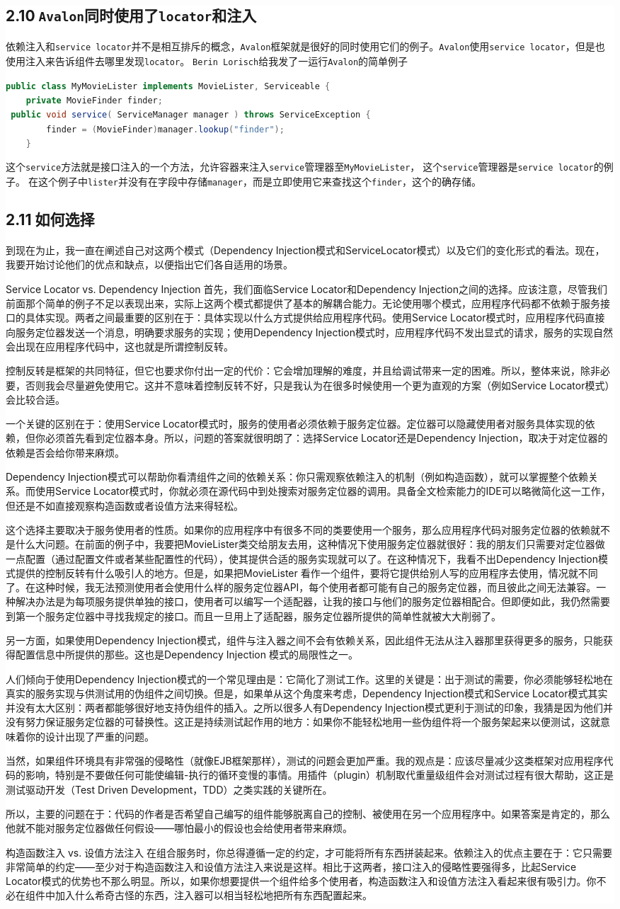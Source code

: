 ## 2.10 `Avalon`同时使用了`locator`和注入
依赖注入和`service locator`并不是相互排斥的概念，`Avalon`框架就是很好的同时使用它们的例子。`Avalon`使用`service locator`，但是也使用注入来告诉组件去哪里发现`locator`。
`Berin Lorisch`给我发了一运行`Avalon`的简单例子
```java
public class MyMovieLister implements MovieLister, Serviceable {
    private MovieFinder finder;
 public void service( ServiceManager manager ) throws ServiceException {
        finder = (MovieFinder)manager.lookup("finder");
    } 
```
这个`service`方法就是接口注入的一个方法，允许容器来注入`service`管理器至`MyMovieLister`， 这个`service`管理器是`service locator`的例子。 在这个例子中`lister`并没有在字段中存储`manager`，而是立即使用它来查找这个`finder`，这个的确存储。
## 2.11 如何选择
到现在为止，我一直在阐述自己对这两个模式（Dependency Injection模式和ServiceLocator模式）以及它们的变化形式的看法。现在，我要开始讨论他们的优点和缺点，以便指出它们各自适用的场景。

Service Locator vs. Dependency Injection
首先，我们面临Service Locator和Dependency Injection之间的选择。应该注意，尽管我们前面那个简单的例子不足以表现出来，实际上这两个模式都提供了基本的解耦合能力。无论使用哪个模式，应用程序代码都不依赖于服务接口的具体实现。两者之间最重要的区别在于：具体实现以什么方式提供给应用程序代码。使用Service Locator模式时，应用程序代码直接向服务定位器发送一个消息，明确要求服务的实现；使用Dependency Injection模式时，应用程序代码不发出显式的请求，服务的实现自然会出现在应用程序代码中，这也就是所谓控制反转。

控制反转是框架的共同特征，但它也要求你付出一定的代价：它会增加理解的难度，并且给调试带来一定的困难。所以，整体来说，除非必要，否则我会尽量避免使用它。这并不意味着控制反转不好，只是我认为在很多时候使用一个更为直观的方案（例如Service Locator模式）会比较合适。

一个关键的区别在于：使用Service Locator模式时，服务的使用者必须依赖于服务定位器。定位器可以隐藏使用者对服务具体实现的依赖，但你必须首先看到定位器本身。所以，问题的答案就很明朗了：选择Service Locator还是Dependency Injection，取决于对定位器的依赖是否会给你带来麻烦。

Dependency Injection模式可以帮助你看清组件之间的依赖关系：你只需观察依赖注入的机制（例如构造函数），就可以掌握整个依赖关系。而使用Service Locator模式时，你就必须在源代码中到处搜索对服务定位器的调用。具备全文检索能力的IDE可以略微简化这一工作，但还是不如直接观察构造函数或者设值方法来得轻松。

这个选择主要取决于服务使用者的性质。如果你的应用程序中有很多不同的类要使用一个服务，那么应用程序代码对服务定位器的依赖就不是什么大问题。在前面的例子中，我要把MovieLister类交给朋友去用，这种情况下使用服务定位器就很好：我的朋友们只需要对定位器做一点配置（通过配置文件或者某些配置性的代码），使其提供合适的服务实现就可以了。在这种情况下，我看不出Dependency Injection模式提供的控制反转有什么吸引人的地方。但是，如果把MovieLister 看作一个组件，要将它提供给别人写的应用程序去使用，情况就不同了。在这种时候，我无法预测使用者会使用什么样的服务定位器API，每个使用者都可能有自己的服务定位器，而且彼此之间无法兼容。一种解决办法是为每项服务提供单独的接口，使用者可以编写一个适配器，让我的接口与他们的服务定位器相配合。但即便如此，我仍然需要到第一个服务定位器中寻找我规定的接口。而且一旦用上了适配器，服务定位器所提供的简单性就被大大削弱了。

另一方面，如果使用Dependency Injection模式，组件与注入器之间不会有依赖关系，因此组件无法从注入器那里获得更多的服务，只能获得配置信息中所提供的那些。这也是Dependency Injection 模式的局限性之一。

人们倾向于使用Dependency Injection模式的一个常见理由是：它简化了测试工作。这里的关键是：出于测试的需要，你必须能够轻松地在真实的服务实现与供测试用的伪组件之间切换。但是，如果单从这个角度来考虑，Dependency Injection模式和Service Locator模式其实并没有太大区别：两者都能够很好地支持伪组件的插入。之所以很多人有Dependency Injection模式更利于测试的印象，我猜是因为他们并没有努力保证服务定位器的可替换性。这正是持续测试起作用的地方：如果你不能轻松地用一些伪组件将一个服务架起来以便测试，这就意味着你的设计出现了严重的问题。

当然，如果组件环境具有非常强的侵略性（就像EJB框架那样），测试的问题会更加严重。我的观点是：应该尽量减少这类框架对应用程序代码的影响，特别是不要做任何可能使编辑-执行的循环变慢的事情。用插件（plugin）机制取代重量级组件会对测试过程有很大帮助，这正是测试驱动开发（Test Driven Development，TDD）之类实践的关键所在。

所以，主要的问题在于：代码的作者是否希望自己编写的组件能够脱离自己的控制、被使用在另一个应用程序中。如果答案是肯定的，那么他就不能对服务定位器做任何假设——哪怕最小的假设也会给使用者带来麻烦。

构造函数注入 vs. 设值方法注入
在组合服务时，你总得遵循一定的约定，才可能将所有东西拼装起来。依赖注入的优点主要在于：它只需要非常简单的约定——至少对于构造函数注入和设值方法注入来说是这样。相比于这两者，接口注入的侵略性要强得多，比起Service Locator模式的优势也不那么明显。所以，如果你想要提供一个组件给多个使用者，构造函数注入和设值方法注入看起来很有吸引力。你不必在组件中加入什么希奇古怪的东西，注入器可以相当轻松地把所有东西配置起来。
